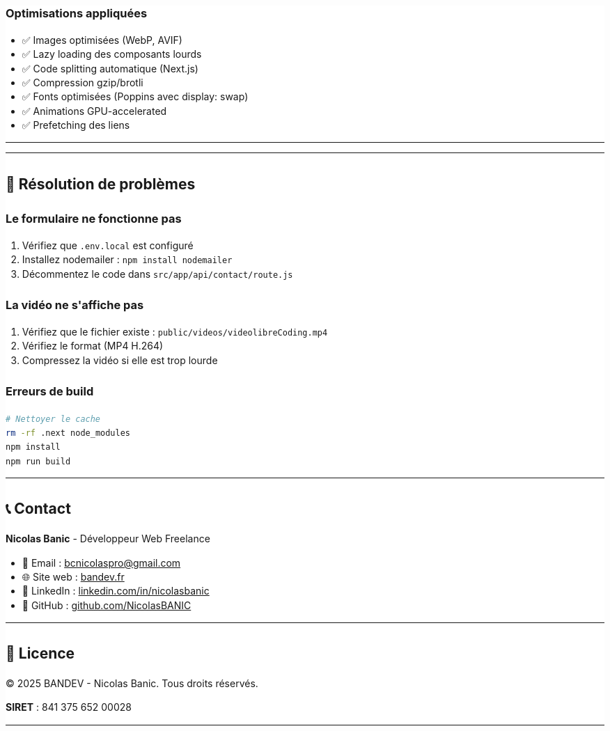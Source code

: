 ### Optimisations appliquées
- ✅ Images optimisées (WebP, AVIF)
- ✅ Lazy loading des composants lourds
- ✅ Code splitting automatique (Next.js)
- ✅ Compression gzip/brotli
- ✅ Fonts optimisées (Poppins avec display: swap)
- ✅ Animations GPU-accelerated
- ✅ Prefetching des liens

---

---

## 🐛 Résolution de problèmes

### Le formulaire ne fonctionne pas
1. Vérifiez que `.env.local` est configuré
2. Installez nodemailer : `npm install nodemailer`
3. Décommentez le code dans `src/app/api/contact/route.js`

### La vidéo ne s'affiche pas
1. Vérifiez que le fichier existe : `public/videos/videolibreCoding.mp4`
2. Vérifiez le format (MP4 H.264)
3. Compressez la vidéo si elle est trop lourde

### Erreurs de build
```bash
# Nettoyer le cache
rm -rf .next node_modules
npm install
npm run build
```

---

## 📞 Contact

**Nicolas Banic** - Développeur Web Freelance

- 📧 Email : [bcnicolaspro@gmail.com](mailto:bcnicolaspro@gmail.com)
- 🌐 Site web : [bandev.fr](https://bandev.fr)
- 💼 LinkedIn : [linkedin.com/in/nicolasbanic](https://linkedin.com/in/nicolasbanic)
- 🐙 GitHub : [github.com/NicolasBANIC](https://github.com/NicolasBANIC)

---

## 📄 Licence

© 2025 BANDEV - Nicolas Banic. Tous droits réservés.

**SIRET** : 841 375 652 00028

---